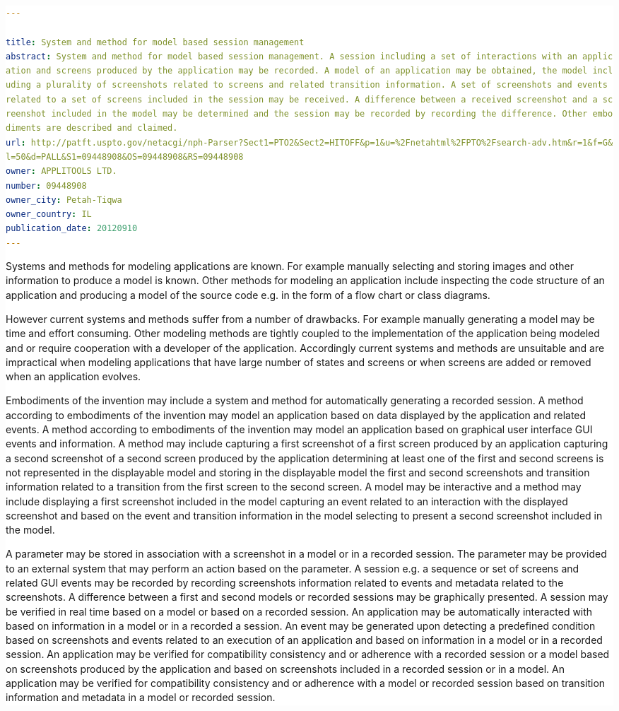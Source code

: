 ```yaml
---

title: System and method for model based session management
abstract: System and method for model based session management. A session including a set of interactions with an application and screens produced by the application may be recorded. A model of an application may be obtained, the model including a plurality of screenshots related to screens and related transition information. A set of screenshots and events related to a set of screens included in the session may be received. A difference between a received screenshot and a screenshot included in the model may be determined and the session may be recorded by recording the difference. Other embodiments are described and claimed.
url: http://patft.uspto.gov/netacgi/nph-Parser?Sect1=PTO2&Sect2=HITOFF&p=1&u=%2Fnetahtml%2FPTO%2Fsearch-adv.htm&r=1&f=G&l=50&d=PALL&S1=09448908&OS=09448908&RS=09448908
owner: APPLITOOLS LTD.
number: 09448908
owner_city: Petah-Tiqwa
owner_country: IL
publication_date: 20120910
---
```

Systems and methods for modeling applications are known. For example manually selecting and storing images and other information to produce a model is known. Other methods for modeling an application include inspecting the code structure of an application and producing a model of the source code e.g. in the form of a flow chart or class diagrams.

However current systems and methods suffer from a number of drawbacks. For example manually generating a model may be time and effort consuming. Other modeling methods are tightly coupled to the implementation of the application being modeled and or require cooperation with a developer of the application. Accordingly current systems and methods are unsuitable and are impractical when modeling applications that have large number of states and screens or when screens are added or removed when an application evolves.

Embodiments of the invention may include a system and method for automatically generating a recorded session. A method according to embodiments of the invention may model an application based on data displayed by the application and related events. A method according to embodiments of the invention may model an application based on graphical user interface GUI events and information. A method may include capturing a first screenshot of a first screen produced by an application capturing a second screenshot of a second screen produced by the application determining at least one of the first and second screens is not represented in the displayable model and storing in the displayable model the first and second screenshots and transition information related to a transition from the first screen to the second screen. A model may be interactive and a method may include displaying a first screenshot included in the model capturing an event related to an interaction with the displayed screenshot and based on the event and transition information in the model selecting to present a second screenshot included in the model.

A parameter may be stored in association with a screenshot in a model or in a recorded session. The parameter may be provided to an external system that may perform an action based on the parameter. A session e.g. a sequence or set of screens and related GUI events may be recorded by recording screenshots information related to events and metadata related to the screenshots. A difference between a first and second models or recorded sessions may be graphically presented. A session may be verified in real time based on a model or based on a recorded session. An application may be automatically interacted with based on information in a model or in a recorded a session. An event may be generated upon detecting a predefined condition based on screenshots and events related to an execution of an application and based on information in a model or in a recorded session. An application may be verified for compatibility consistency and or adherence with a recorded session or a model based on screenshots produced by the application and based on screenshots included in a recorded session or in a model. An application may be verified for compatibility consistency and or adherence with a model or recorded session based on transition information and metadata in a model or recorded session.
